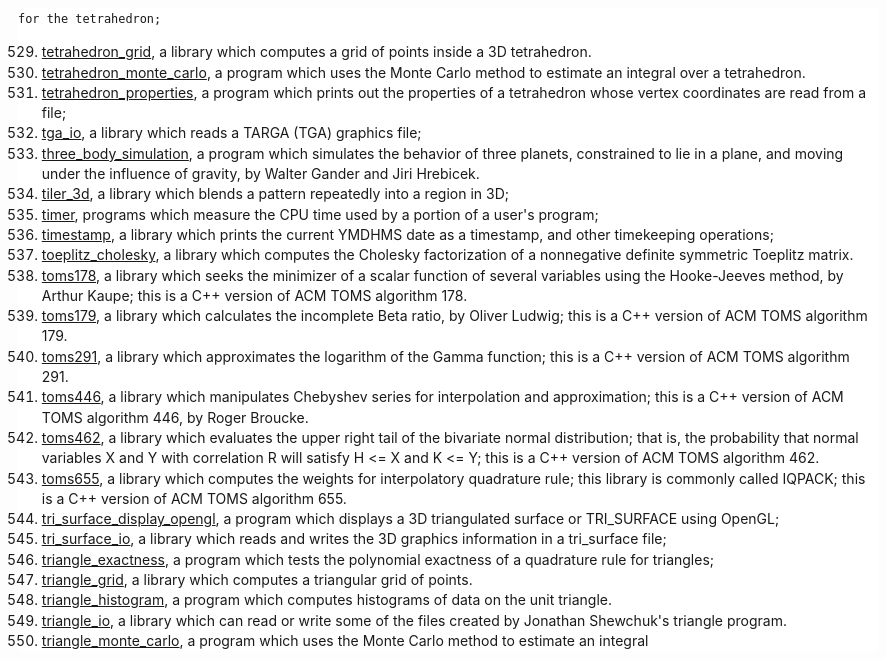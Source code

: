     for the tetrahedron;
529. [tetrahedron\_grid](tetrahedron_grid/tetrahedron_grid.html), a
    library which computes a grid of points inside a 3D tetrahedron.
530. [tetrahedron\_monte\_carlo](tetrahedron_monte_carlo/tetrahedron_monte_carlo.html),
    a program which uses the Monte Carlo method to estimate an integral
    over a tetrahedron.
531. [tetrahedron\_properties](tetrahedron_properties/tetrahedron_properties.html),
    a program which prints out the properties of a tetrahedron whose
    vertex coordinates are read from a file;
532. [tga\_io](tga_io/tga_io.html), a library which reads a TARGA (TGA)
    graphics file;
533. [three\_body\_simulation](three_body_simulation/three_body_simulation.html),
    a program which simulates the behavior of three planets, constrained
    to lie in a plane, and moving under the influence of gravity, by
    Walter Gander and Jiri Hrebicek.
534. [tiler\_3d](tiler_3d/tiler_3d.html), a library which blends a
    pattern repeatedly into a region in 3D;
535. [timer](timer/timer.html), programs which measure the CPU time used
    by a portion of a user's program;
536. [timestamp](timestamp/timestamp.html), a library which prints the
    current YMDHMS date as a timestamp, and other timekeeping
    operations;
537. [toeplitz\_cholesky](toeplitz_cholesky/toeplitz_cholesky.html), a
    library which computes the Cholesky factorization of a nonnegative
    definite symmetric Toeplitz matrix.
538. [toms178](toms178/toms178.html), a library which seeks the
    minimizer of a scalar function of several variables using the
    Hooke-Jeeves method, by Arthur Kaupe; this is a C++ version of ACM
    TOMS algorithm 178.
539. [toms179](toms179/toms179.html), a library which calculates the
    incomplete Beta ratio, by Oliver Ludwig; this is a C++ version of
    ACM TOMS algorithm 179.
540. [toms291](toms291/toms291.html), a library which approximates the
    logarithm of the Gamma function; this is a C++ version of ACM TOMS
    algorithm 291.
541. [toms446](toms446/toms446.html), a library which manipulates
    Chebyshev series for interpolation and approximation; this is a C++
    version of ACM TOMS algorithm 446, by Roger Broucke.
542. [toms462](toms462/toms462.html), a library which evaluates the
    upper right tail of the bivariate normal distribution; that is, the
    probability that normal variables X and Y with correlation R will
    satisfy H \<= X and K \<= Y; this is a C++ version of ACM TOMS
    algorithm 462.
543. [toms655](toms655/toms655.html), a library which computes the
    weights for interpolatory quadrature rule; this library is commonly
    called IQPACK; this is a C++ version of ACM TOMS algorithm 655.
544. [tri\_surface\_display\_opengl](tri_surface_display_opengl/tri_surface_display_opengl.html),
    a program which displays a 3D triangulated surface or TRI\_SURFACE
    using OpenGL;
545. [tri\_surface\_io](tri_surface_io/tri_surface_io.html), a library
    which reads and writes the 3D graphics information in a tri\_surface
    file;
546. [triangle\_exactness](triangle_exactness/triangle_exactness.html),
    a program which tests the polynomial exactness of a quadrature rule
    for triangles;
547. [triangle\_grid](triangle_grid/triangle_grid.html), a library which
    computes a triangular grid of points.
548. [triangle\_histogram](triangle_histogram/triangle_histogram.html),
    a program which computes histograms of data on the unit triangle.
549. [triangle\_io](triangle_io/triangle_io.html), a library which can
    read or write some of the files created by Jonathan Shewchuk's
    triangle program.
550. [triangle\_monte\_carlo](triangle_monte_carlo/triangle_monte_carlo.html),
    a program which uses the Monte Carlo method to estimate an integral